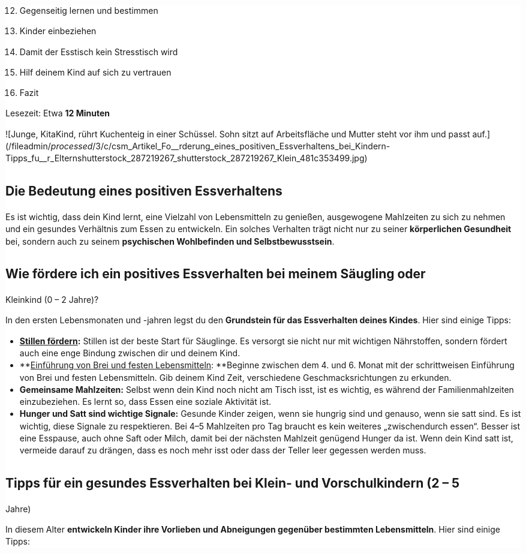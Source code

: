 12. Gegenseitig lernen und bestimmen

13. Kinder einbeziehen

14. Damit der Esstisch kein Stresstisch wird

15. Hilf deinem Kind auf sich zu vertrauen

16. Fazit

Lesezeit: Etwa **12 Minuten**

![Junge, KitaKind, rührt Kuchenteig in einer Schüssel. Sohn sitzt auf
Arbeitsfläche und Mutter steht vor ihm und passt
auf.](/fileadmin/_processed_/3/c/csm_Artikel_Fo__rderung_eines_positiven_Essverhaltens_bei_Kindern-
Tipps_fu__r_Elternshutterstock_287219267_shutterstock_287219267_Klein_481c353499.jpg)

##  Die Bedeutung eines positiven Essverhaltens

Es ist wichtig, dass dein Kind lernt, eine Vielzahl von Lebensmitteln zu
genießen, ausgewogene Mahlzeiten zu sich zu nehmen und ein gesundes Verhältnis
zum Essen zu entwickeln. Ein solches Verhalten trägt nicht nur zu seiner
**körperlichen Gesundheit** bei, sondern auch zu seinem **psychischen
Wohlbefinden und Selbstbewusstsein**.

##  Wie fördere ich ein positives Essverhalten bei meinem Säugling oder
Kleinkind (0 – 2 Jahre)?

In den ersten Lebensmonaten und -jahren legst du den **Grundstein für das
Essverhalten deines Kindes**. Hier sind einige Tipps:

  * **[Stillen fördern](https://www.elternleben.de/haeufige-fragen/stillen/):** Stillen ist der beste Start für Säuglinge. Es versorgt sie nicht nur mit wichtigen Nährstoffen, sondern fördert auch eine enge Bindung zwischen dir und deinem Kind.
  * **[Einführung von Brei und festen Lebensmitteln](https://www.elternleben.de/baby/babynahrung/beikost-einfuehren/): **Beginne zwischen dem 4. und 6. Monat mit der schrittweisen Einführung von Brei und festen Lebensmitteln. Gib deinem Kind Zeit, verschiedene Geschmacksrichtungen zu erkunden.
  * **Gemeinsame Mahlzeiten:** Selbst wenn dein Kind noch nicht am Tisch isst, ist es wichtig, es während der Familienmahlzeiten einzubeziehen. Es lernt so, dass Essen eine soziale Aktivität ist.
  * **Hunger und Satt sind wichtige Signale:** Gesunde Kinder zeigen, wenn sie hungrig sind und genauso, wenn sie satt sind. Es ist wichtig, diese Signale zu respektieren. Bei 4–5 Mahlzeiten pro Tag braucht es kein weiteres „zwischendurch essen“. Besser ist eine Esspause, auch ohne Saft oder Milch, damit bei der nächsten Mahlzeit genügend Hunger da ist. Wenn dein Kind satt ist, vermeide darauf zu drängen, dass es noch mehr isst oder dass der Teller leer gegessen werden muss.

##  Tipps für ein gesundes Essverhalten bei Klein- und Vorschulkindern (2 – 5
Jahre)

In diesem Alter **entwickeln Kinder ihre Vorlieben und Abneigungen gegenüber
bestimmten Lebensmitteln**. Hier sind einige Tipps:

